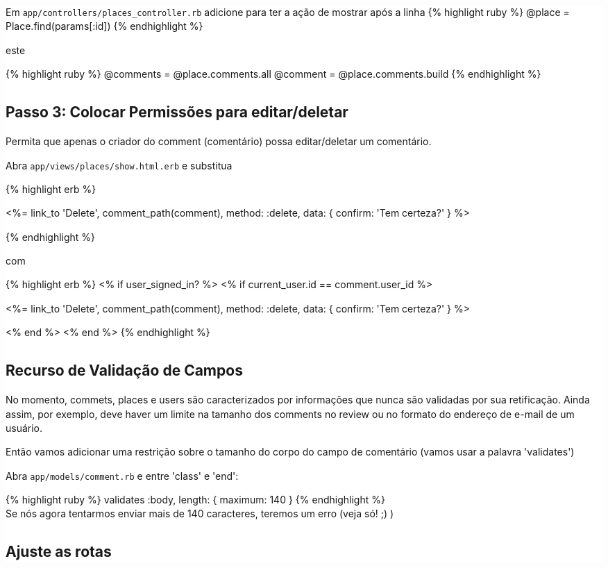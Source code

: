 
Em `app/controllers/places_controller.rb` adicione para ter a ação de mostrar após a linha
{% highlight ruby %}
@place = Place.find(params[:id])
{% endhighlight %}

este

{% highlight ruby %}
@comments = @place.comments.all
@comment = @place.comments.build
{% endhighlight %}

## Passo 3: Colocar Permissões para editar/deletar

Permita que apenas o criador do comment (comentário) possa editar/deletar um comentário.

Abra `app/views/places/show.html.erb` e substitua

{% highlight erb %}
<p><%= link_to 'Delete', comment_path(comment), method: :delete, data: { confirm: 'Tem certeza?' } %></p>
{% endhighlight %}

com

{% highlight erb %}
<% if user_signed_in? %>
  <% if current_user.id == comment.user_id %>
    <p><%= link_to 'Delete', comment_path(comment), method: :delete, data: { confirm: 'Tem certeza?' } %></p>
  <% end %>
<% end %>
{% endhighlight %}

## Recurso de Validação de Campos

No momento, commets, places e users são caracterizados por informações que nunca são validadas por sua retificação. Ainda assim, por exemplo, deve haver um limite na tamanho dos comments no review ou no formato do endereço de e-mail de um usuário.

Então vamos adicionar uma restrição sobre o tamanho do corpo do campo de comentário (vamos usar a palavra 'validates')

Abra `app/models/comment.rb` e entre 'class' e 'end':

<div class="os-specific">
  <div class="nix">
{% highlight ruby %}
validates :body, length: { maximum: 140 }
{% endhighlight %}
  </div>
Se nós agora tentarmos enviar mais de 140 caracteres, teremos um erro (veja só! ;) )
</div>

## Ajuste as rotas
